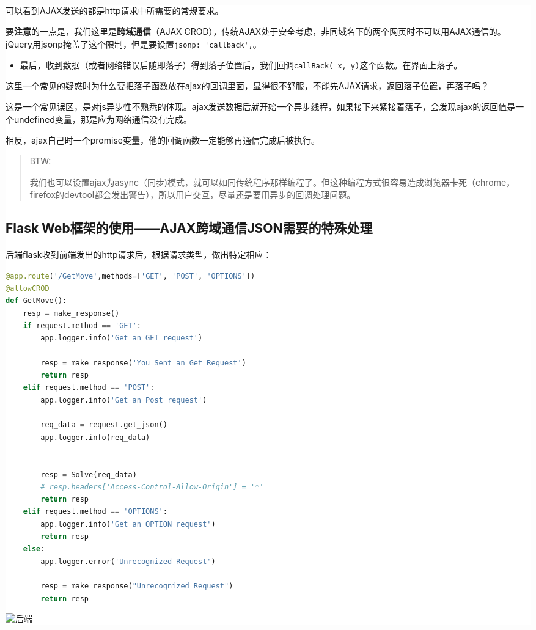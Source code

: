   可以看到AJAX发送的都是http请求中所需要的常规要求。

  要**注意**的一点是，我们这里是**跨域通信**（AJAX CROD），传统AJAX处于安全考虑，非同域名下的两个网页时不可以用AJAX通信的。jQuery用jsonp掩盖了这个限制，但是要设置`jsonp: 'callback',`。

* 最后，收到数据（或者网络错误后随即落子）得到落子位置后，我们回调`callBack(_x,_y)`这个函数。在界面上落子。

这里一个常见的疑惑时为什么要把落子函数放在ajax的回调里面，显得很不舒服，不能先AJAX请求，返回落子位置，再落子吗？

这是一个常见误区，是对js异步性不熟悉的体现。ajax发送数据后就开始一个异步线程，如果接下来紧接着落子，会发现ajax的返回值是一个undefined变量，那是应为网络通信没有完成。

相反，ajax自己时一个promise变量，他的回调函数一定能够再通信完成后被执行。

>BTW:
>
>我们也可以设置ajax为async（同步)模式，就可以如同传统程序那样编程了。但这种编程方式很容易造成浏览器卡死（chrome，firefox的devtool都会发出警告），所以用户交互，尽量还是要用异步的回调处理问题。

## Flask Web框架的使用——AJAX跨域通信JSON需要的特殊处理

后端flask收到前端发出的http请求后，根据请求类型，做出特定相应：

```python
@app.route('/GetMove',methods=['GET', 'POST', 'OPTIONS'])
@allowCROD
def GetMove():
    resp = make_response()
    if request.method == 'GET':
        app.logger.info('Get an GET request')

        resp = make_response('You Sent an Get Request')
        return resp
    elif request.method == 'POST':
        app.logger.info('Get an Post request')

        req_data = request.get_json()
        app.logger.info(req_data)


        resp = Solve(req_data)
        # resp.headers['Access-Control-Allow-Origin'] = '*'
        return resp
    elif request.method == 'OPTIONS':
        app.logger.info('Get an OPTION request')
        return resp
    else:
        app.logger.error('Unrecognized Request')

        resp = make_response("Unrecognized Request")
        return resp
```



![后端](D:\3160101465-杨笑波-嵌入式系统-HTML5应用\img\后端.png)
